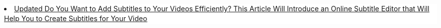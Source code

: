 <li><a href="https://ai-editing-video.techidaily.com/updated-do-you-want-to-add-subtitles-to-your-videos-efficiently-this-article-will-introduce-an-online-subtitle-editor-that-will-help-you-to-create-subtitles/"><u>Updated Do You Want to Add Subtitles to Your Videos Efficiently? This Article Will Introduce an Online Subtitle Editor that Will Help You to Create Subtitles for Your Video</u></a></li>
</ul></div>
